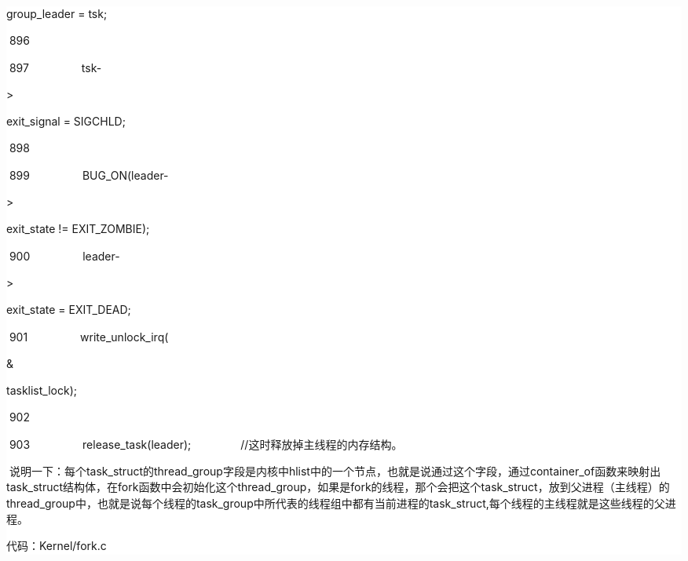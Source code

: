 group\_leader = tsk; 

  


 896 

  


 897                 tsk-

&gt;

exit\_signal = SIGCHLD; 

  


 898 

  


 899                 BUG\_ON\(leader-

&gt;

exit\_state != EXIT\_ZOMBIE\); 

  


 900                 leader-

&gt;

exit\_state = EXIT\_DEAD; 

  


 901                 write\_unlock\_irq\(

&

tasklist\_lock\); 

  


 902 

  


 903                 release\_task\(leader\);                //这时释放掉主线程的内存结构。

  


  


  


 说明一下：每个task\_struct的thread\_group字段是内核中hlist中的一个节点，也就是说通过这个字段，通过container\_of函数来映射出task\_struct结构体，在fork函数中会初始化这个thread\_group，如果是fork的线程，那个会把这个task\_struct，放到父进程（主线程）的thread\_group中，也就是说每个线程的task\_group中所代表的线程组中都有当前进程的task\_struct,每个线程的主线程就是这些线程的父进程。 

  


代码：Kernel/fork.c
